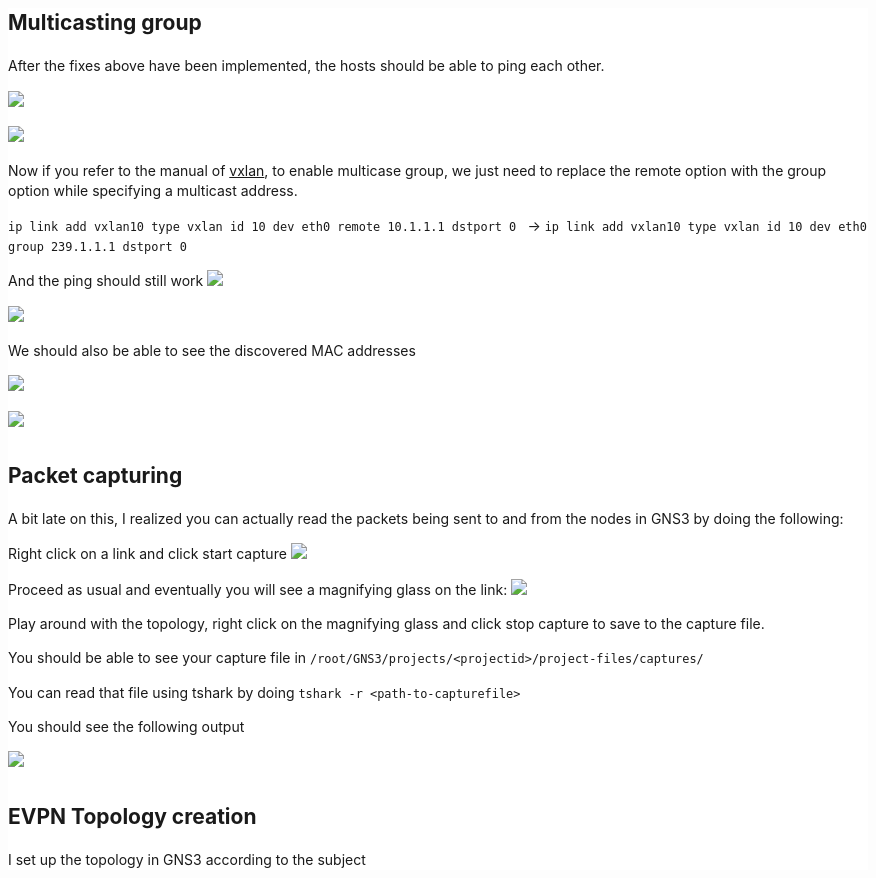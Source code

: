 ## Multicasting group
After the fixes above have been implemented, the hosts should be able to ping each other.

![](https://hackmd.io/_uploads/rJkp7Hug6.png)

![](https://hackmd.io/_uploads/S16p7BOxp.png)

Now if you refer to the manual of [vxlan](https://www.kernel.org/doc/Documentation/networking/vxlan.txt), to enable multicase group, we just need to replace the remote option with the group option while specifying a multicast address.

`ip link add vxlan10 type vxlan id 10 dev eth0 remote 10.1.1.1 dstport 0
` -> `ip link add vxlan10 type vxlan id 10 dev eth0 group 239.1.1.1 dstport 0
`

And the ping should still work
![](https://hackmd.io/_uploads/SkWZSBOlT.png)

![](https://hackmd.io/_uploads/S1h-HrOxa.png)

We should also be able to see the discovered MAC addresses

![](https://hackmd.io/_uploads/SJ1OBH_gp.png)

![](https://hackmd.io/_uploads/HyrOrBOeT.png)

## Packet capturing
A bit late on this, I realized you can actually read the packets being sent to and from the nodes in GNS3 by doing the following:

Right click on a link and click start capture
![](https://hackmd.io/_uploads/HJQTgynxp.png)

Proceed as usual and eventually you will see a magnifying glass on the link:
![](https://hackmd.io/_uploads/SyAWz13la.png)


Play around with the topology, right click on the magnifying glass and click stop capture to save to the capture file.

You should be able to see your capture file in `/root/GNS3/projects/<projectid>/project-files/captures/`

You can read that file using tshark by doing `tshark -r <path-to-capturefile>`

You should see the following output

![](https://hackmd.io/_uploads/ryFyEyhxp.png)


## EVPN Topology creation 
I set up the topology in GNS3 according to the subject
